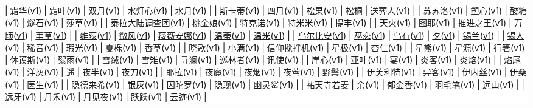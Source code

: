 | [霜华](char_v3/char_458_rfrost.md)([v1](chars/char_458_rfrost.md)) | [霜叶](char_v3/char_193_frostl.md)([v1](chars/char_193_frostl.md)) | [双月](char_v3/char_4124_iana.md)([v1](chars/char_4124_iana.md)) | [水灯心](char_v3/char_4177_brigid.md)([v1](chars/char_4177_brigid.md)) | [水月](char_v3/char_437_mizuki.md)([v1](chars/char_437_mizuki.md)) |
| [斯卡蒂](char_v3/char_263_skadi.md)([v1](chars/char_263_skadi.md)) | [四月](char_v3/char_365_aprl.md)([v1](chars/char_365_aprl.md)) | [松果](char_v3/char_440_pinecn.md)([v1](chars/char_440_pinecn.md)) | [松桐](char_v3/char_4199_makiri.md) | [送葬人](char_v3/char_279_excu.md)([v1](chars/char_279_excu.md)) |
| [苏苏洛](char_v3/char_298_susuro.md)([v1](chars/char_298_susuro.md)) | [塑心](char_v3/char_245_cello.md)([v1](chars/char_245_cello.md)) | [酸糖](char_v3/char_366_acdrop.md)([v1](chars/char_366_acdrop.md)) | [燧石](char_v3/char_415_flint.md)([v1](chars/char_415_flint.md)) | [莎草](char_v3/char_4139_papyrs.md)([v1](chars/char_4139_papyrs.md)) |
| [泰拉大陆调查团](char_v3/char_4077_palico.md)([v1](chars/char_4077_palico.md)) | [桃金娘](char_v3/char_151_myrtle.md)([v1](chars/char_151_myrtle.md)) | [特克诺](char_v3/char_4164_tecno.md)([v1](chars/char_4164_tecno.md)) | [特米米](char_v3/char_411_tomimi.md)([v1](chars/char_411_tomimi.md)) | [提丰](char_v3/char_2012_typhon.md)([v1](chars/char_2012_typhon.md)) |
| [天火](char_v3/char_166_skfire.md)([v1](chars/char_166_skfire.md)) | [图耶](char_v3/char_402_tuye.md)([v1](chars/char_402_tuye.md)) | [推进之王](char_v3/char_112_siege.md)([v1](chars/char_112_siege.md)) | [万顷](char_v3/char_4119_wanqin.md)([v1](chars/char_4119_wanqin.md)) | [苇草](char_v3/char_261_sddrag.md)([v1](chars/char_261_sddrag.md)) |
| [维荻](char_v3/char_4107_vrdant.md)([v1](chars/char_4107_vrdant.md)) | [微风](char_v3/char_275_breeze.md)([v1](chars/char_275_breeze.md)) | [薇薇安娜](char_v3/char_4098_vvana.md)([v1](chars/char_4098_vvana.md)) | [温蒂](char_v3/char_400_weedy.md)([v1](chars/char_400_weedy.md)) | [温米](char_v3/char_4081_warmy.md)([v1](chars/char_4081_warmy.md)) |
| [乌尔比安](char_v3/char_4145_ulpia.md)([v1](chars/char_4145_ulpia.md)) | [巫恋](char_v3/char_254_vodfox.md)([v1](chars/char_254_vodfox.md)) | [乌有](char_v3/char_455_nothin.md)([v1](chars/char_455_nothin.md)) | [夕](char_v3/char_2015_dusk.md)([v1](chars/char_2015_dusk.md)) | [锡兰](char_v3/char_348_ceylon.md)([v1](chars/char_348_ceylon.md)) |
| [锡人](char_v3/char_4151_tinman.md)([v1](chars/char_4151_tinman.md)) | [稀音](char_v3/char_336_folivo.md)([v1](chars/char_336_folivo.md)) | [瑕光](char_v3/char_423_blemsh.md)([v1](chars/char_423_blemsh.md)) | [夏栎](char_v3/char_492_quercu.md)([v1](chars/char_492_quercu.md)) | [香草](char_v3/char_240_wyvern.md)([v1](chars/char_240_wyvern.md)) |
| [晓歌](char_v3/char_497_ctable.md)([v1](chars/char_497_ctable.md)) | [小满](char_v3/char_4122_grabds.md)([v1](chars/char_4122_grabds.md)) | [信仰搅拌机](char_v3/char_4194_rmixer.md)([v1](chars/char_4194_rmixer.md)) | [星极](char_v3/char_274_astesi.md)([v1](chars/char_274_astesi.md)) | [杏仁](char_v3/char_4105_almond.md)([v1](chars/char_4105_almond.md)) |
| [星熊](char_v3/char_136_hsguma.md)([v1](chars/char_136_hsguma.md)) | [星源](char_v3/char_135_halo.md)([v1](chars/char_135_halo.md)) | [行箸](char_v3/char_4172_xingzh.md)([v1](chars/char_4172_xingzh.md)) | [休谟斯](char_v3/char_491_humus.md)([v1](chars/char_491_humus.md)) | [絮雨](char_v3/char_436_whispr.md)([v1](chars/char_436_whispr.md)) |
| [雪绒](char_v3/char_466_qanik.md)([v1](chars/char_466_qanik.md)) | [雪雉](char_v3/char_383_snsant.md)([v1](chars/char_383_snsant.md)) | [寻澜](char_v3/char_4052_surfer.md)([v1](chars/char_4052_surfer.md)) | [巡林者](char_v3/char_503_rang.md)([v1](chars/char_503_rang.md)) | [讯使](char_v3/char_198_blackd.md)([v1](chars/char_198_blackd.md)) |
| [崖心](char_v3/char_173_slchan.md)([v1](chars/char_173_slchan.md)) | [亚叶](char_v3/char_345_folnic.md)([v1](chars/char_345_folnic.md)) | [宴](char_v3/char_337_utage.md)([v1](chars/char_337_utage.md)) | [炎客](char_v3/char_131_flameb.md)([v1](chars/char_131_flameb.md)) | [炎熔](char_v3/char_121_lava.md)([v1](chars/char_121_lava.md)) |
| [焰尾](char_v3/char_420_flamtl.md)([v1](chars/char_420_flamtl.md)) | [洋灰](char_v3/char_464_cement.md)([v1](chars/char_464_cement.md)) | [遥](char_v3/char_4202_haruka.md) | [夜半](char_v3/char_476_blkngt.md)([v1](chars/char_476_blkngt.md)) | [夜刀](char_v3/char_502_nblade.md)([v1](chars/char_502_nblade.md)) |
| [耶拉](char_v3/char_4013_kjera.md)([v1](chars/char_4013_kjera.md)) | [夜魔](char_v3/char_164_nightm.md)([v1](chars/char_164_nightm.md)) | [夜烟](char_v3/char_141_nights.md)([v1](chars/char_141_nights.md)) | [夜莺](char_v3/char_179_cgbird.md)([v1](chars/char_179_cgbird.md)) | [野鬃](char_v3/char_496_wildmn.md)([v1](chars/char_496_wildmn.md)) |
| [伊芙利特](char_v3/char_134_ifrit.md)([v1](chars/char_134_ifrit.md)) | [异客](char_v3/char_472_pasngr.md)([v1](chars/char_472_pasngr.md)) | [伊内丝](char_v3/char_4087_ines.md)([v1](chars/char_4087_ines.md)) | [伊桑](char_v3/char_355_ethan.md)([v1](chars/char_355_ethan.md)) | [医生](char_v3/char_4125_rdoc.md)([v1](chars/char_4125_rdoc.md)) |
| [隐德来希](char_v3/char_4010_etlchi.md)([v1](chars/char_4010_etlchi.md)) | [银灰](char_v3/char_172_svrash.md)([v1](chars/char_172_svrash.md)) | [因陀罗](char_v3/char_155_tiger.md)([v1](chars/char_155_tiger.md)) | [隐现](char_v3/char_498_inside.md)([v1](chars/char_498_inside.md)) | [幽灵鲨](char_v3/char_143_ghost.md)([v1](chars/char_143_ghost.md)) |
| [祐天寺若麦](char_v3/char_4185_amoris.md) | [余](char_v3/char_2026_yu.md)([v1](chars/char_2026_yu.md)) | [郁金香](char_v3/char_513_apionr.md)([v1](chars/char_608_acpion.md)) | [羽毛笔](char_v3/char_421_crow.md)([v1](chars/char_421_crow.md)) | [远山](char_v3/char_109_fmout.md)([v1](chars/char_109_fmout.md)) |
| [远牙](char_v3/char_430_fartth.md)([v1](chars/char_430_fartth.md)) | [月禾](char_v3/char_343_tknogi.md)([v1](chars/char_343_tknogi.md)) | [月见夜](char_v3/char_283_midn.md)([v1](chars/char_283_midn.md)) | [跃跃](char_v3/char_4100_caper.md)([v1](chars/char_4100_caper.md)) | [云迹](char_v3/char_4165_ctrail.md)([v1](chars/char_4165_ctrail.md)) |